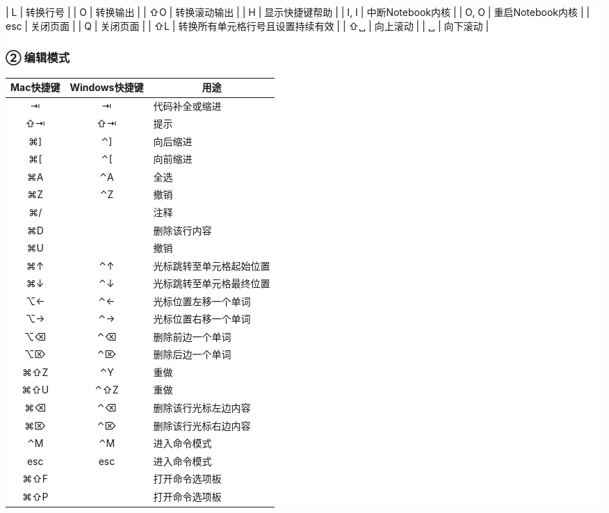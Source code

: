 |   L    | 转换行号                                         |
|   O    | 转换输出                                         |
|   ⇧O   | 转换滚动输出                                     |
|   H    | 显示快捷键帮助                                   |
|  I, I  | 中断Notebook内核                                 |
|  O, O  | 重启Notebook内核                                 |
|  esc   | 关闭页面                                         |
|   Q    | 关闭页面                                         |
|   ⇧L   | 转换所有单元格行号且设置持续有效                 |
|   ⇧␣   | 向上滚动                                         |
|   ␣    | 向下滚动                                         |

### ② 编辑模式

| Mac快捷键 | Windows快捷键 | 用途                               |
| :-------: | :-----------: | ---------------------------------- |
|     ⇥     |       ⇥       | 代码补全或缩进                     |
|    ⇧⇥     |      ⇧⇥       | 提示                               |
|    ⌘]     |      ⌃]       | 向后缩进                           |
|    ⌘[     |      ⌃[       | 向前缩进                           |
|    ⌘A     |      ⌃A       | 全选                               |
|    ⌘Z     |      ⌃Z       | 撤销                               |
|    ⌘/     |               | 注释                               |
|    ⌘D     |               | 删除该行内容                       |
|    ⌘U     |               | 撤销                               |
|    ⌘↑     |      ⌃↑       | 光标跳转至单元格起始位置           |
|    ⌘↓     |      ⌃↓       | 光标跳转至单元格最终位置           |
|    ⌥←     |      ⌃←       | 光标位置左移一个单词               |
|    ⌥→     |      ⌃→       | 光标位置右移一个单词               |
|    ⌥⌫     |      ⌃⌫       | 删除前边一个单词                   |
|    ⌥⌦     |      ⌃⌦       | 删除后边一个单词                   |
|    ⌘⇧Z    |      ⌃Y       | 重做                               |
|    ⌘⇧U    |      ⌃⇧Z      | 重做                               |
|    ⌘⌫     |      ⌃⌫       | 删除该行光标左边内容               |
|    ⌘⌦     |      ⌃⌦       | 删除该行光标右边内容               |
|    ⌃M     |      ⌃M       | 进入命令模式                       |
|    esc    |      esc      | 进入命令模式                       |
|    ⌘⇧F    |               | 打开命令选项板                     |
|    ⌘⇧P    |               | 打开命令选项板                     |